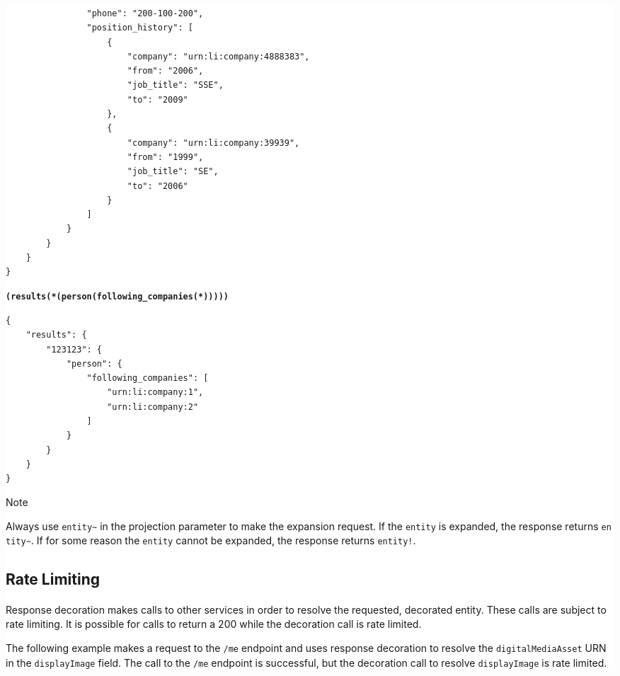```
                "phone": "200-100-200",
                "position_history": [
                    {
                        "company": "urn:li:company:4888383",
                        "from": "2006",
                        "job_title": "SSE",
                        "to": "2009"
                    },
                    {
                        "company": "urn:li:company:39939",
                        "from": "1999",
                        "job_title": "SE",
                        "to": "2006"
                    }
                ]
            }
        }
    }
}
```
**`(results(*(person(following_companies(*)))))`**

```
{
    "results": {
        "123123": {
            "person": {
                "following_companies": [
                    "urn:li:company:1",
                    "urn:li:company:2"
                ]
            }
        }
    }
}
```

Note

Always use `entity~` in the projection parameter to make the expansion request. If the `entity` is expanded, the response returns `entity~`. If for some reason the `entity` cannot be expanded, the response returns `entity!`.

Rate Limiting
-------------

Response decoration makes calls to other services in order to resolve the requested, decorated entity. These calls are subject to rate limiting. It is possible for calls to return a 200 while the decoration call is rate limited.

The following example makes a request to the `/me` endpoint and uses response decoration to resolve the `digitalMediaAsset` URN in the `displayImage` field. The call to the `/me` endpoint is successful, but the decoration call to resolve `displayImage` is rate limited.
